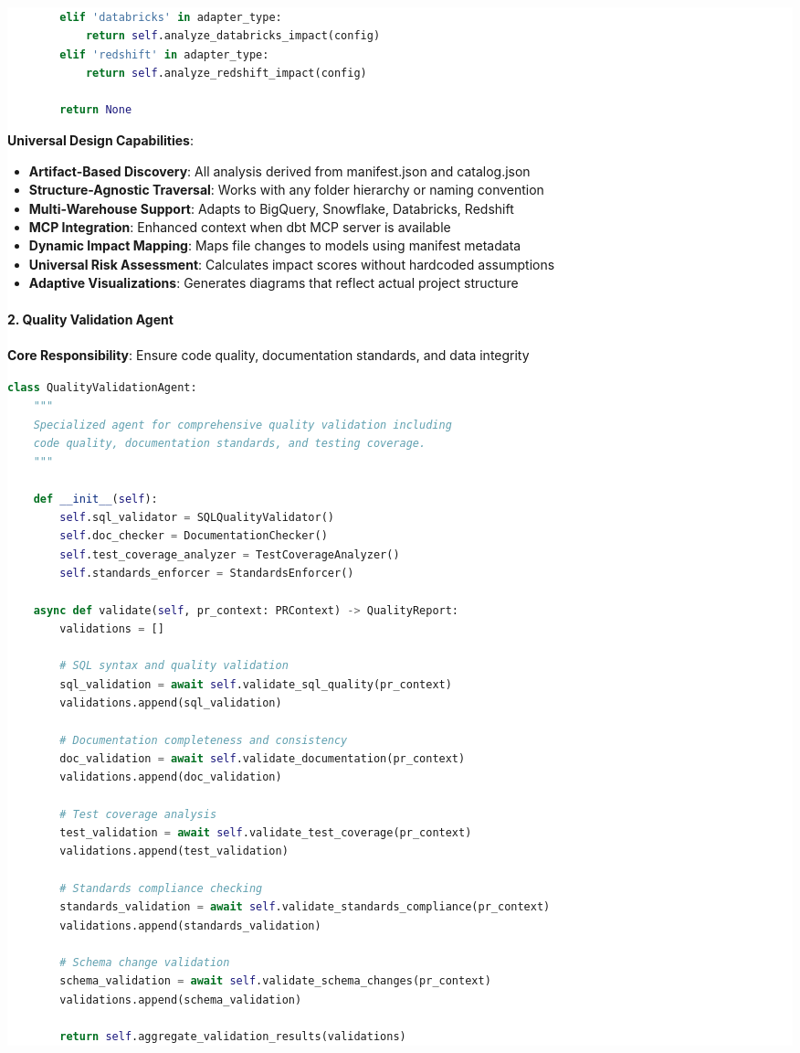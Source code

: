 ```python
        elif 'databricks' in adapter_type:
            return self.analyze_databricks_impact(config)
        elif 'redshift' in adapter_type:
            return self.analyze_redshift_impact(config)
        
        return None
```

**Universal Design Capabilities**:
- **Artifact-Based Discovery**: All analysis derived from manifest.json and catalog.json
- **Structure-Agnostic Traversal**: Works with any folder hierarchy or naming convention
- **Multi-Warehouse Support**: Adapts to BigQuery, Snowflake, Databricks, Redshift
- **MCP Integration**: Enhanced context when dbt MCP server is available
- **Dynamic Impact Mapping**: Maps file changes to models using manifest metadata
- **Universal Risk Assessment**: Calculates impact scores without hardcoded assumptions
- **Adaptive Visualizations**: Generates diagrams that reflect actual project structure

#### **2. Quality Validation Agent**

**Core Responsibility**: Ensure code quality, documentation standards, and data integrity

```python
class QualityValidationAgent:
    """
    Specialized agent for comprehensive quality validation including
    code quality, documentation standards, and testing coverage.
    """
    
    def __init__(self):
        self.sql_validator = SQLQualityValidator()
        self.doc_checker = DocumentationChecker()
        self.test_coverage_analyzer = TestCoverageAnalyzer()
        self.standards_enforcer = StandardsEnforcer()
    
    async def validate(self, pr_context: PRContext) -> QualityReport:
        validations = []
        
        # SQL syntax and quality validation
        sql_validation = await self.validate_sql_quality(pr_context)
        validations.append(sql_validation)
        
        # Documentation completeness and consistency
        doc_validation = await self.validate_documentation(pr_context)
        validations.append(doc_validation)
        
        # Test coverage analysis
        test_validation = await self.validate_test_coverage(pr_context)
        validations.append(test_validation)
        
        # Standards compliance checking
        standards_validation = await self.validate_standards_compliance(pr_context)
        validations.append(standards_validation)
        
        # Schema change validation
        schema_validation = await self.validate_schema_changes(pr_context)
        validations.append(schema_validation)
        
        return self.aggregate_validation_results(validations)
```

